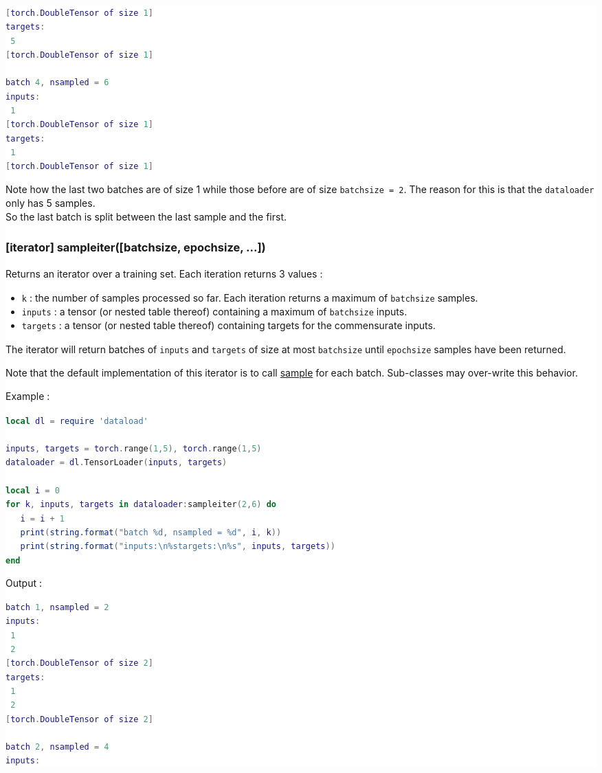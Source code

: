 ```lua
[torch.DoubleTensor of size 1]
targets:
 5
[torch.DoubleTensor of size 1]
	
batch 4, nsampled = 6	
inputs:
 1
[torch.DoubleTensor of size 1]
targets:
 1
[torch.DoubleTensor of size 1]
``` 

Note how the last two batches are of size 1 while those before are of size `batchsize = 2`.
The reason for this is that the `dataloader` only has 5 samples.  
So the last batch is split between the last sample and the first.

<a name='dl.DataLoad.sampleiter'></a>
### [iterator] sampleiter([batchsize, epochsize, ...])

Returns an iterator over a training set. 
Each iteration returns 3 values : 
 
 * `k` : the number of samples processed so far. Each iteration returns a maximum of `batchsize` samples.
 * `inputs` : a tensor (or nested table thereof) containing a maximum of `batchsize` inputs.
 * `targets` : a tensor (or nested table thereof) containing targets for the commensurate inputs. 
 
The iterator will return batches of `inputs` and `targets` of size at most `batchsize` until 
`epochsize` samples have been returned.

Note that the default implementation of this iterator is to call [sample](#dl.DataLoad.sample) for each batch.
Sub-classes may over-write this behavior.

Example :

```lua
local dl = require 'dataload'

inputs, targets = torch.range(1,5), torch.range(1,5)
dataloader = dl.TensorLoader(inputs, targets)

local i = 0
for k, inputs, targets in dataloader:sampleiter(2,6) do
   i = i + 1
   print(string.format("batch %d, nsampled = %d", i, k))
   print(string.format("inputs:\n%stargets:\n%s", inputs, targets))
end
``` 

Output :

```lua
batch 1, nsampled = 2	
inputs:
 1
 2
[torch.DoubleTensor of size 2]
targets:
 1
 2
[torch.DoubleTensor of size 2]
	
batch 2, nsampled = 4	
inputs:
```